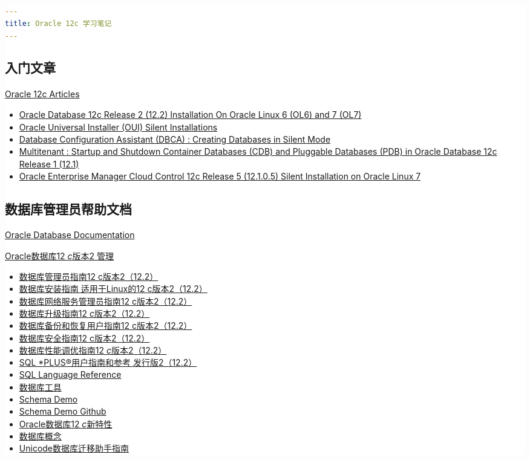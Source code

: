 ```yaml
---
title: Oracle 12c 学习笔记
---
```


## 入门文章

[Oracle 12c Articles](https://oracle-base.com/articles/12c/articles-12c)

* [Oracle Database 12c Release 2 (12.2) Installation On Oracle Linux 6 (OL6) and 7 (OL7)](<https://oracle-base.com/articles/12c/oracle-db-12cr2-installation-on-oracle-linux-6-and-7>)
* [Oracle Universal Installer (OUI) Silent Installations](https://oracle-base.com/articles/misc/oui-silent-installations)
* [Database Configuration Assistant (DBCA) : Creating Databases in Silent Mode](https://oracle-base.com/articles/misc/database-configuration-assistant-dbca-silent-mode)
* [Multitenant : Startup and Shutdown Container Databases (CDB) and Pluggable Databases (PDB) in Oracle Database 12c Release 1 (12.1)](https://oracle-base.com/articles/12c/multitenant-startup-and-shutdown-cdb-and-pdb-12cr1#preserve-pdb-startup-state)
* [Oracle Enterprise Manager Cloud Control 12c Release 5 (12.1.0.5) Silent Installation on Oracle Linux 7](https://oracle-base.com/articles/12c/cloud-control-12cr5-silent-installation-on-oracle-linux-7)

## 数据库管理员帮助文档

[Oracle Database Documentation](https://docs.oracle.com/en/database/oracle/oracle-database/index.html)

[Oracle数据库12 *c*版本2 管理](https://docs.oracle.com/en/database/oracle/oracle-database/12.2/administration.html)

* [数据库管理员指南12 c版本2（12.2）](https://docs.oracle.com/en/database/oracle/oracle-database/12.2/admin/index.html)
* [数据库安装指南 适用于Linux的12 c版本2（12.2）](https://docs.oracle.com/en/database/oracle/oracle-database/12.2/ladbi/index.html)
* [数据库网络服务管理员指南12 c版本2（12.2）](https://docs.oracle.com/en/database/oracle/oracle-database/12.2/netag/index.html)
* [数据库升级指南12 *c*版本2（12.2）](https://docs.oracle.com/en/database/oracle/oracle-database/12.2/upgrd/index.html)
* [数据库备份和恢复用户指南12 c版本2（12.2）](https://docs.oracle.com/en/database/oracle/oracle-database/12.2/bradv/index.html)
* [数据库安全指南12 c版本2（12.2）](https://docs.oracle.com/en/database/oracle/oracle-database/12.2/dbseg/index.html)
* [数据库性能调优指南12 *c*版本2（12.2）](https://docs.oracle.com/en/database/oracle/oracle-database/12.2/tgdba/index.html)
* [SQL *PLUS®用户指南和参考 发行版2（12.2）](https://docs.oracle.com/en/database/oracle/oracle-database/12.2/sqpug/index.html)
* [SQL Language Reference](https://docs.oracle.com/en/database/oracle/oracle-database/12.2/sqlrf/index.html)
* [数据库工具](https://docs.oracle.com/en/database/oracle/oracle-database/12.2/sutil/index.html)
* [Schema Demo](https://docs.oracle.com/en/database/oracle/oracle-database/12.2/comsc/lot.html)
* [Schema Demo Github](https://github.com/oracle/db-sample-schemas)
* [Oracle数据库12 *c*新特性](https://docs.oracle.com/database/121/NEWFT/toc.htm)
* [数据库概念 ](https://docs.oracle.com/database/121/CNCPT/process.htm#CNCPT008)
* [Unicode数据库迁移助手指南 ](https://docs.oracle.com/database/121/DUMAG/toc.htm)
